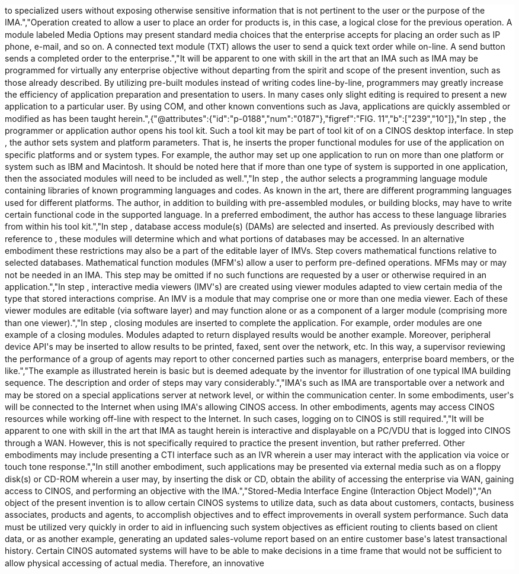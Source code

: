 to specialized users without exposing otherwise sensitive information that is not pertinent to the user or the purpose of the IMA.","Operation  created to allow a user to place an order for products is, in this case, a logical close for the previous operation. A module labeled Media Options may present standard media choices that the enterprise accepts for placing an order such as IP phone, e-mail, and so on. A connected text module (TXT) allows the user to send a quick text order while on-line. A send button sends a completed order to the enterprise.","It will be apparent to one with skill in the art that an IMA such as IMA  may be programmed for virtually any enterprise objective without departing from the spirit and scope of the present invention, such as those already described. By utilizing pre-built modules instead of writing codes line-by-line, programmers may greatly increase the efficiency of application preparation and presentation to users. In many cases only slight editing is required to present a new application to a particular user. By using COM, and other known conventions such as Java, applications are quickly assembled or modified as has been taught herein.",{"@attributes":{"id":"p-0188","num":"0187"},"figref":"FIG. 11","b":["239","10"]},"In step , the programmer or application author opens his tool kit. Such a tool kit may be part of tool kit  of  on a CINOS desktop interface. In step , the author sets system and platform parameters. That is, he inserts the proper functional modules for use of the application on specific platforms and or system types. For example, the author may set up one application to run on more than one platform or system such as IBM and Macintosh. It should be noted here that if more than one type of system is supported in one application, then the associated modules will need to be included as well.","In step , the author selects a programming language module containing libraries of known programming languages and codes. As known in the art, there are different programming languages used for different platforms. The author, in addition to building with pre-assembled modules, or building blocks, may have to write certain functional code in the supported language. In a preferred embodiment, the author has access to these language libraries from within his tool kit.","In step , database access module(s) (DAMs) are selected and inserted. As previously described with reference to , these modules will determine which and what portions of databases may be accessed. In an alternative embodiment these restrictions may also be a part of the editable layer of IMVs. Step  covers mathematical functions relative to selected databases. Mathematical function modules (MFM's) allow a user to perform pre-defined operations. MFMs may or may not be needed in an IMA. This step may be omitted if no such functions are requested by a user or otherwise required in an application.","In step , interactive media viewers (IMV's) are created using viewer modules adapted to view certain media of the type that stored interactions comprise. An IMV is a module that may comprise one or more than one media viewer. Each of these viewer modules are editable (via software layer) and may function alone or as a component of a larger module (comprising more than one viewer).","In step , closing modules are inserted to complete the application. For example, order modules are one example of a closing modules. Modules adapted to return displayed results would be another example. Moreover, peripheral device API's may be inserted to allow results to be printed, faxed, sent over the network, etc. In this way, a supervisor reviewing the performance of a group of agents may report to other concerned parties such as managers, enterprise board members, or the like.","The example as illustrated herein is basic but is deemed adequate by the inventor for illustration of one typical IMA building sequence. The description and order of steps may vary considerably.","IMA's such as IMA  are transportable over a network and may be stored on a special applications server at network level, or within the communication center. In some embodiments, user's will be connected to the Internet when using IMA's allowing CINOS access. In other embodiments, agents may access CINOS resources while working off-line with respect to the Internet. In such cases, logging on to CINOS is still required.","It will be apparent to one with skill in the art that IMA  as taught herein is interactive and displayable on a PC\/VDU that is logged into CINOS through a WAN. However, this is not specifically required to practice the present invention, but rather preferred. Other embodiments may include presenting a CTI interface such as an IVR wherein a user may interact with the application via voice or touch tone response.","In still another embodiment, such applications may be presented via external media such as on a floppy disk(s) or CD-ROM wherein a user may, by inserting the disk or CD, obtain the ability of accessing the enterprise via WAN, gaining access to CINOS, and performing an objective with the IMA.","Stored-Media Interface Engine (Interaction Object Model)","An object of the present invention is to allow certain CINOS systems to utilize data, such as data about customers, contacts, business associates, products and agents, to accomplish objectives and to effect improvements in overall system performance. Such data must be utilized very quickly in order to aid in influencing such system objectives as efficient routing to clients based on client data, or as another example, generating an updated sales-volume report based on an entire customer base's latest transactional history. Certain CINOS automated systems will have to be able to make decisions in a time frame that would not be sufficient to allow physical accessing of actual media. Therefore, an innovative